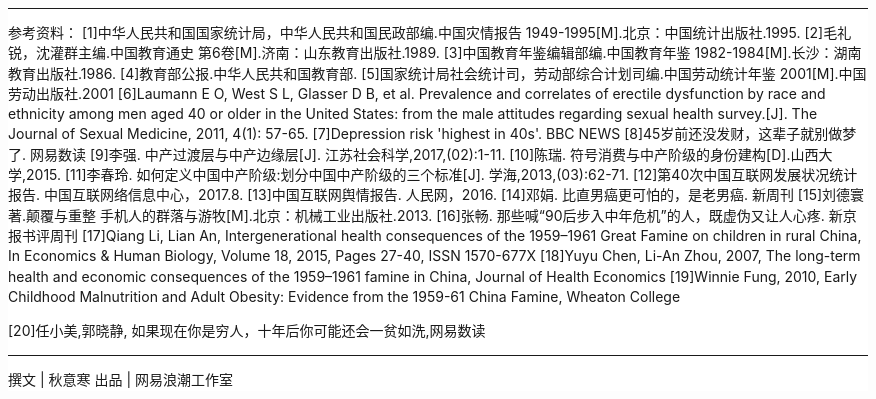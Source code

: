 ---------------------------
参考资料：
[1]中华人民共和国国家统计局，中华人民共和国民政部编.中国灾情报告 1949-1995[M].北京：中国统计出版社.1995.
[2]毛礼锐，沈灌群主编.中国教育通史 第6卷[M].济南：山东教育出版社.1989.
[3]中国教育年鉴编辑部编.中国教育年鉴 1982-1984[M].长沙：湖南教育出版社.1986.
[4]教育部公报.中华人民共和国教育部. 
[5]国家统计局社会统计司，劳动部综合计划司编.中国劳动统计年鉴 2001[M].中国劳动出版社.2001
[6]Laumann E O, West S L, Glasser D B, et al. Prevalence and correlates of erectile dysfunction by race and ethnicity among men aged 40 or older in the United States: from the male attitudes regarding sexual health survey.[J]. The Journal of Sexual Medicine, 2011, 4(1): 57-65.
[7]Depression risk 'highest in 40s'. BBC NEWS 
[8]45岁前还没发财，这辈子就别做梦了. 网易数读
[9]李强. 中产过渡层与中产边缘层[J]. 江苏社会科学,2017,(02):1-11. 
[10]陈瑞. 符号消费与中产阶级的身份建构[D].山西大学,2015.
[11]李春玲. 如何定义中国中产阶级:划分中国中产阶级的三个标准[J]. 学海,2013,(03):62-71.
[12]第40次中国互联网发展状况统计报告. 中国互联网络信息中心，2017.8.
[13]中国互联网舆情报告. 人民网，2016.
[14]邓娟. 比直男癌更可怕的，是老男癌. 新周刊
[15]刘德寰著.颠覆与重整 手机人的群落与游牧[M].北京：机械工业出版社.2013.
[16]张畅. 那些喊“90后步入中年危机”的人，既虚伪又让人心疼. 新京报书评周刊
[17]Qiang Li, Lian An, Intergenerational health consequences of the 1959–1961 Great Famine on children in rural China, In Economics & Human Biology, Volume 18, 2015, Pages 27-40, ISSN 1570-677X
[18]Yuyu Chen, Li-An Zhou, 2007, The long-term health and economic consequences of the 1959–1961 famine in China, Journal of Health Economics 
[19]Winnie Fung, 2010, Early Childhood Malnutrition and Adult Obesity: Evidence from the 1959-61 China Famine, Wheaton College

[20]任小美,郭晓静, 如果现在你是穷人，十年后你可能还会一贫如洗,网易数读



--------------

撰文 | 秋意寒
出品 | 网易浪潮工作室

